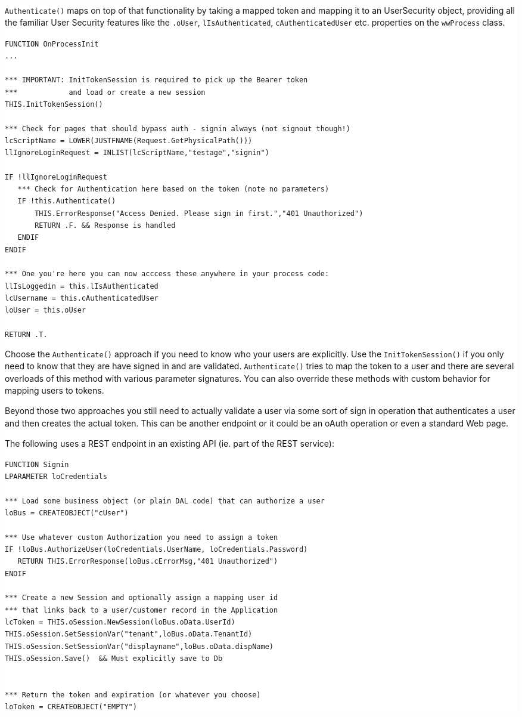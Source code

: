 `Authenticate()` maps on top of that functionality by taking a mapped token and mapping it to an UserSecurity object, providing all the familiar User Security features like the `.oUser`, `lIsAuthenticated`, `cAuthenticatedUser` etc. properties on the `wwProcess` class.

```foxpro
FUNCTION OnProcessInit
...

*** IMPORTANT: InitTokenSession is required to pick up the Bearer token
***            and load or create a new session
THIS.InitTokenSession()

*** Check for pages that should bypass auth - signin always (not signout though!)
lcScriptName = LOWER(JUSTFNAME(Request.GetPhysicalPath()))
llIgnoreLoginRequest = INLIST(lcScriptName,"testage","signin")

IF !llIgnoreLoginRequest
   *** Check for Authentication here based on the token (note no parameters)
   IF !this.Authenticate()   
	   THIS.ErrorResponse("Access Denied. Please sign in first.","401 Unauthorized")
	   RETURN .F. && Response is handled
   ENDIF
ENDIF

*** One you're here you can now acccess these anywhere in your process code:
llIsLoggedin = this.lIsAuthenticated
lcUsername = this.cAuthenticatedUser
loUser = this.oUser

RETURN .T.
```

Choose the `Authenticate()` approach if you need to know who your users are explicitly. Use the `InitTokenSession()` if you only need to know that they are have signed in and are validated. `Authenticate()` tries to map the token to a user and there are several overloads of this method with various parameter signatures. You can also override these methods with custom behavior for mapping users to tokens.

Beyond those two approaches you still need to actually validate a user via some sort of sign in operation that authenticates a user and then creates the actual token.  This can be another endpoint or it could be an oAuth operation or even a standard Web page.

The following uses a REST endpoint in an existing API (ie. part of the REST service):

```foxpro
FUNCTION Signin
LPARAMETER loCredentials

*** Load some business object (or plain DAL code) that can authorize a user
loBus = CREATEOBJECT("cUser")

*** Use whatever custom Authorization you need to assign a token
IF !loBus.AuthorizeUser(loCredentials.UserName, loCredentials.Password)
   RETURN THIS.ErrorResponse(loBus.cErrorMsg,"401 Unauthorized")
ENDIF

*** Create a new Session and optionally assign a mapping user id
*** that links back to a user/customer record in the Application
lcToken = THIS.oSession.NewSession(loBus.oData.UserId)
THIS.oSession.SetSessionVar("tenant",loBus.oData.TenantId)
THIS.oSession.SetSessionVar("displayname",loBus.oData.dispName)
THIS.oSession.Save()  && Must explicitly save to Db


*** Return the token and expiration (or whatever you choose)
loToken = CREATEOBJECT("EMPTY")
```